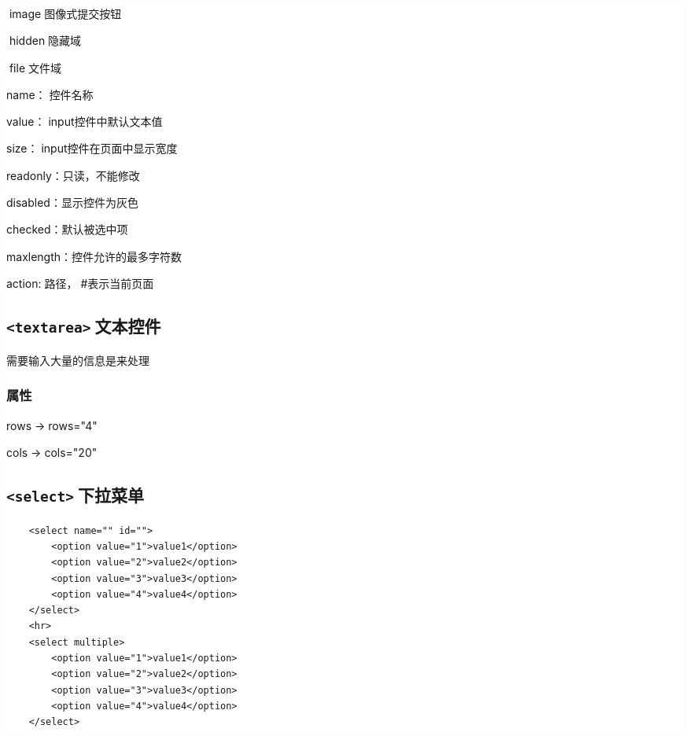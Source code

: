 ​	image 图像式提交按钮

​	hidden 隐藏域

​	file 文件域



name： 控件名称

value： input控件中默认文本值

size： input控件在页面中显示宽度

readonly：只读，不能修改

disabled：显示控件为灰色

checked：默认被选中项

maxlength：控件允许的最多字符数



action:  路径， #表示当前页面



## `<textarea>` 文本控件

需要输入大量的信息是来处理



###  属性

rows -> rows="4"

cols -> cols="20"





## `<select>` 下拉菜单

```
    <select name="" id="">
        <option value="1">value1</option>
        <option value="2">value2</option>
        <option value="3">value3</option>
        <option value="4">value4</option>
    </select>
    <hr>
    <select multiple>
        <option value="1">value1</option>
        <option value="2">value2</option>
        <option value="3">value3</option>
        <option value="4">value4</option>
    </select>
```
